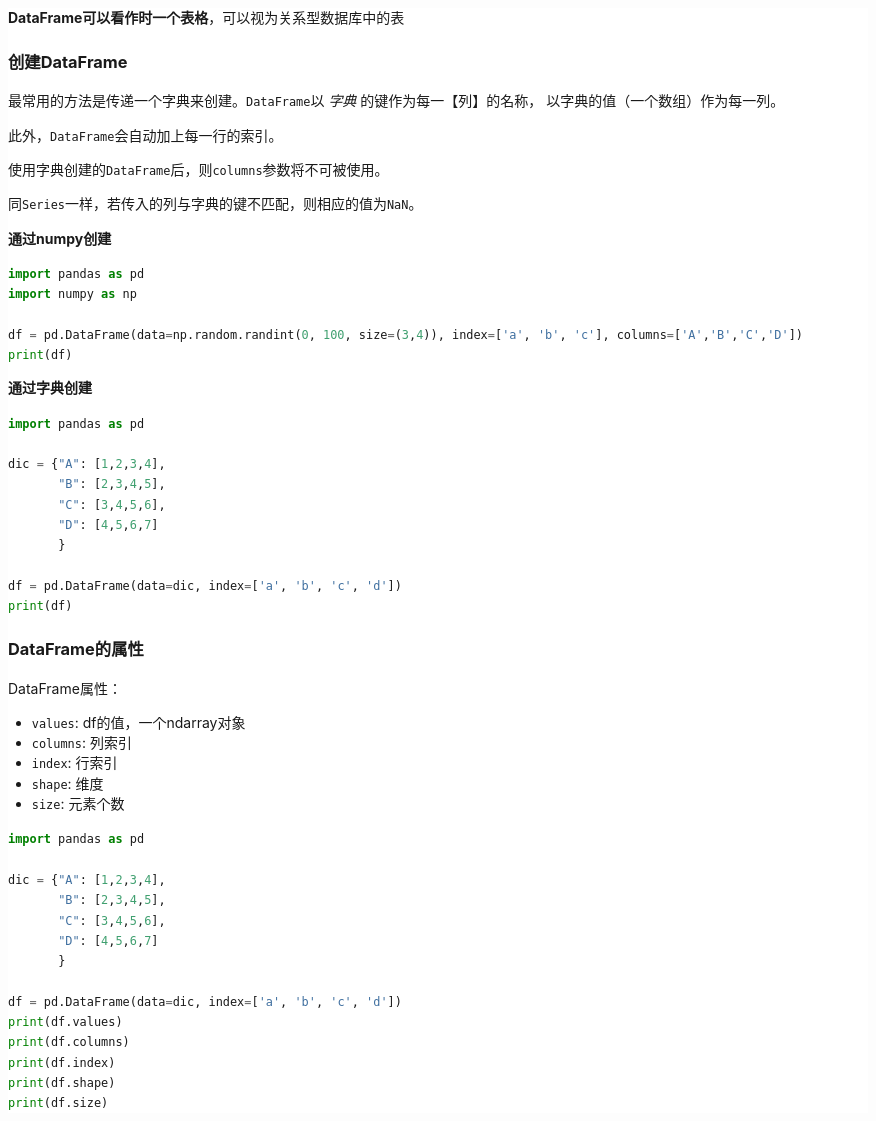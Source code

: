 **DataFrame可以看作时一个表格**，可以视为关系型数据库中的表

### 创建DataFrame
最常用的方法是传递一个字典来创建。`DataFrame`以 *字典* 的键作为每一【列】的名称，
以字典的值（一个数组）作为每一列。

此外，`DataFrame`会自动加上每一行的索引。

使用字典创建的`DataFrame`后，则`columns`参数将不可被使用。

同`Series`一样，若传入的列与字典的键不匹配，则相应的值为`NaN`。

**通过numpy创建**
```python
import pandas as pd
import numpy as np

df = pd.DataFrame(data=np.random.randint(0, 100, size=(3,4)), index=['a', 'b', 'c'], columns=['A','B','C','D'])
print(df)
```
**通过字典创建**
```python
import pandas as pd

dic = {"A": [1,2,3,4],
       "B": [2,3,4,5],
       "C": [3,4,5,6],
       "D": [4,5,6,7]
       }

df = pd.DataFrame(data=dic, index=['a', 'b', 'c', 'd'])
print(df)
```

### DataFrame的属性
DataFrame属性：
* `values`: df的值，一个ndarray对象
* `columns`: 列索引
* `index`: 行索引
* `shape`: 维度
* `size`: 元素个数

```python
import pandas as pd

dic = {"A": [1,2,3,4],
       "B": [2,3,4,5],
       "C": [3,4,5,6],
       "D": [4,5,6,7]
       }

df = pd.DataFrame(data=dic, index=['a', 'b', 'c', 'd'])
print(df.values)
print(df.columns)
print(df.index)
print(df.shape)
print(df.size)
```
